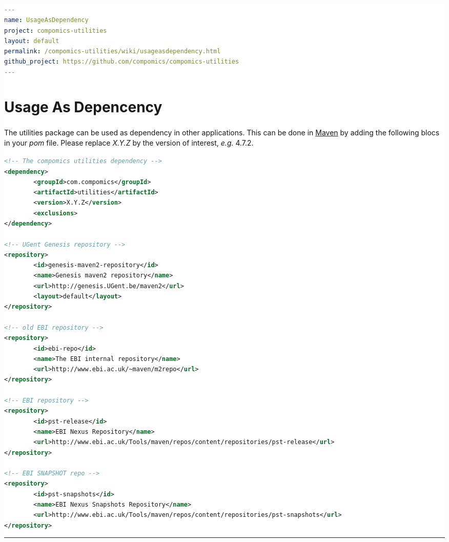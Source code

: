 ```yaml
---
name: UsageAsDependency
project: compomics-utilities
layout: default
permalink: /compomics-utilities/wiki/usageasdependency.html
github_project: https://github.com/compomics/compomics-utilities
---
```


# Usage As Depencency

The utilities package can be used as dependency in other applications. This can be done in [Maven](https://maven.apache.org) by adding the following blocs in your _pom_ file. Please replace _X.Y.Z_ by the version of interest, _e.g._ 4.7.2.

```xml
<!-- The compomics utilities dependency -->
<dependency>
        <groupId>com.compomics</groupId>
        <artifactId>utilities</artifactId>
        <version>X.Y.Z</version>
        <exclusions>
</dependency>

<!-- UGent Genesis repository -->
<repository>
        <id>genesis-maven2-repository</id>
        <name>Genesis maven2 repository</name>
        <url>http://genesis.UGent.be/maven2</url>
        <layout>default</layout>
</repository>

<!-- old EBI repository -->
<repository>
        <id>ebi-repo</id> 
        <name>The EBI internal repository</name>
        <url>http://www.ebi.ac.uk/~maven/m2repo</url>
</repository>

<!-- EBI repository -->
<repository>
        <id>pst-release</id>
        <name>EBI Nexus Repository</name>
        <url>http://www.ebi.ac.uk/Tools/maven/repos/content/repositories/pst-release</url>
</repository>
        
<!-- EBI SNAPSHOT repo -->
<repository>
        <id>pst-snapshots</id>
        <name>EBI Nexus Snapshots Repository</name>
        <url>http://www.ebi.ac.uk/Tools/maven/repos/content/repositories/pst-snapshots</url>
</repository>
```

---